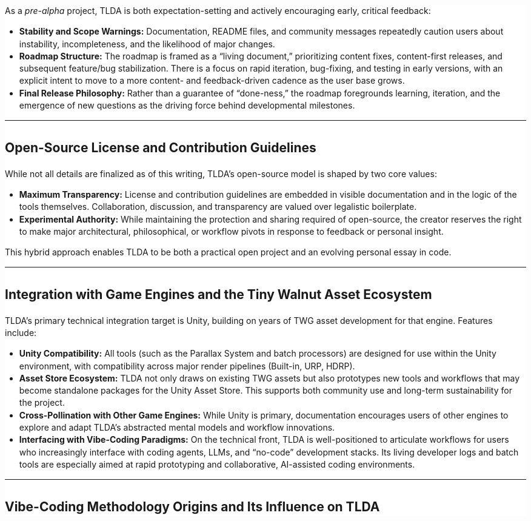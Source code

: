 As a *pre-alpha* project, TLDA is both expectation-setting and actively encouraging early, critical feedback:

- **Stability and Scope Warnings:** Documentation, README files, and community messages repeatedly caution users about instability, incompleteness, and the likelihood of major changes.
- **Roadmap Structure:** The roadmap is framed as a “living document,” prioritizing content fixes, content-first releases, and subsequent feature/bug stabilization. There is a focus on rapid iteration, bug-fixing, and testing in early versions, with an explicit intent to move to a more content- and feedback-driven cadence as the user base grows.
- **Final Release Philosophy:** Rather than a guarantee of “done-ness,” the roadmap foregrounds learning, iteration, and the emergence of new questions as the driving force behind developmental milestones.

---

## Open-Source License and Contribution Guidelines

While not all details are finalized as of this writing, TLDA’s open-source model is shaped by two core values:

- **Maximum Transparency:** License and contribution guidelines are embedded in visible documentation and in the logic of the tools themselves. Collaboration, discussion, and transparency are valued over legalistic boilerplate.
- **Experimental Authority:** While maintaining the protection and sharing required of open-source, the creator reserves the right to make major architectural, philosophical, or workflow pivots in response to feedback or personal insight.

This hybrid approach enables TLDA to be both a practical open project and an evolving personal essay in code.

---

## Integration with Game Engines and the Tiny Walnut Asset Ecosystem

TLDA’s primary technical integration target is Unity, building on years of TWG asset development for that engine. Features include:

- **Unity Compatibility:** All tools (such as the Parallax System and batch processors) are designed for use within the Unity environment, with compatibility across major render pipelines (Built-in, URP, HDRP).
- **Asset Store Ecosystem:** TLDA not only draws on existing TWG assets but also prototypes new tools and workflows that may become standalone packages for the Unity Asset Store. This supports both community use and long-term sustainability for the project.
- **Cross-Pollination with Other Game Engines:** While Unity is primary, documentation encourages users of other engines to explore and adapt TLDA’s abstracted mental models and workflow innovations.
- **Interfacing with Vibe-Coding Paradigms:** On the technical front, TLDA is well-positioned to articulate workflows for users who increasingly interface with coding agents, LLMs, and “no-code” development stacks. Its living developer logs and batch tools are especially aimed at rapid prototyping and collaborative, AI-assisted coding environments.

---

## Vibe-Coding Methodology Origins and Its Influence on TLDA
